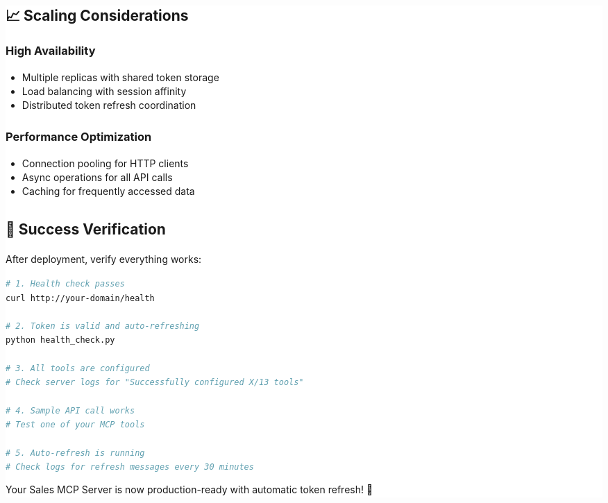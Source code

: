 ## 📈 Scaling Considerations

### High Availability
- Multiple replicas with shared token storage
- Load balancing with session affinity
- Distributed token refresh coordination

### Performance Optimization
- Connection pooling for HTTP clients
- Async operations for all API calls
- Caching for frequently accessed data

## 🎉 Success Verification

After deployment, verify everything works:

```bash
# 1. Health check passes
curl http://your-domain/health

# 2. Token is valid and auto-refreshing
python health_check.py

# 3. All tools are configured
# Check server logs for "Successfully configured X/13 tools"

# 4. Sample API call works
# Test one of your MCP tools

# 5. Auto-refresh is running
# Check logs for refresh messages every 30 minutes
```

Your Sales MCP Server is now production-ready with automatic token refresh! 🎊

